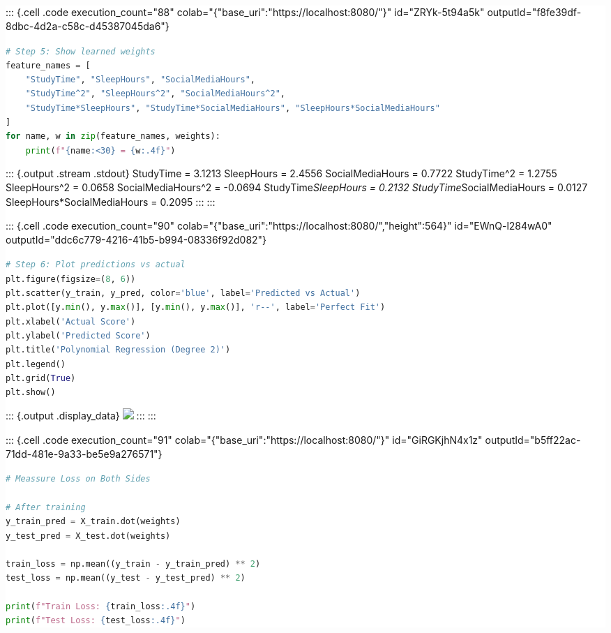 ::: {.cell .code execution_count="88" colab="{\"base_uri\":\"https://localhost:8080/\"}" id="ZRYk-5t94a5k" outputId="f8fe39df-8dbc-4d2a-c58c-d45387045da6"}
``` python
# Step 5: Show learned weights
feature_names = [
    "StudyTime", "SleepHours", "SocialMediaHours",
    "StudyTime^2", "SleepHours^2", "SocialMediaHours^2",
    "StudyTime*SleepHours", "StudyTime*SocialMediaHours", "SleepHours*SocialMediaHours"
]
for name, w in zip(feature_names, weights):
    print(f"{name:<30} = {w:.4f}")
```

::: {.output .stream .stdout}
    StudyTime                      = 3.1213
    SleepHours                     = 2.4556
    SocialMediaHours               = 0.7722
    StudyTime^2                    = 1.2755
    SleepHours^2                   = 0.0658
    SocialMediaHours^2             = -0.0694
    StudyTime*SleepHours           = 0.2132
    StudyTime*SocialMediaHours     = 0.0127
    SleepHours*SocialMediaHours    = 0.2095
:::
:::

::: {.cell .code execution_count="90" colab="{\"base_uri\":\"https://localhost:8080/\",\"height\":564}" id="EWnQ-l284wA0" outputId="ddc6c779-4216-41b5-b994-08336f92d082"}
``` python
# Step 6: Plot predictions vs actual
plt.figure(figsize=(8, 6))
plt.scatter(y_train, y_pred, color='blue', label='Predicted vs Actual')
plt.plot([y.min(), y.max()], [y.min(), y.max()], 'r--', label='Perfect Fit')
plt.xlabel('Actual Score')
plt.ylabel('Predicted Score')
plt.title('Polynomial Regression (Degree 2)')
plt.legend()
plt.grid(True)
plt.show()
```

::: {.output .display_data}
![](vertopal_26a2a839dc7447b884207e25d2e0a6a8/baa682887410fe49b83640b8e8f8c6a196109b89.png)
:::
:::

::: {.cell .code execution_count="91" colab="{\"base_uri\":\"https://localhost:8080/\"}" id="GiRGKjhN4x1z" outputId="b5ff22ac-71dd-481e-9a33-be5e9a276571"}
``` python
# Meassure Loss on Both Sides

# After training
y_train_pred = X_train.dot(weights)
y_test_pred = X_test.dot(weights)

train_loss = np.mean((y_train - y_train_pred) ** 2)
test_loss = np.mean((y_test - y_test_pred) ** 2)

print(f"Train Loss: {train_loss:.4f}")
print(f"Test Loss: {test_loss:.4f}")
```
